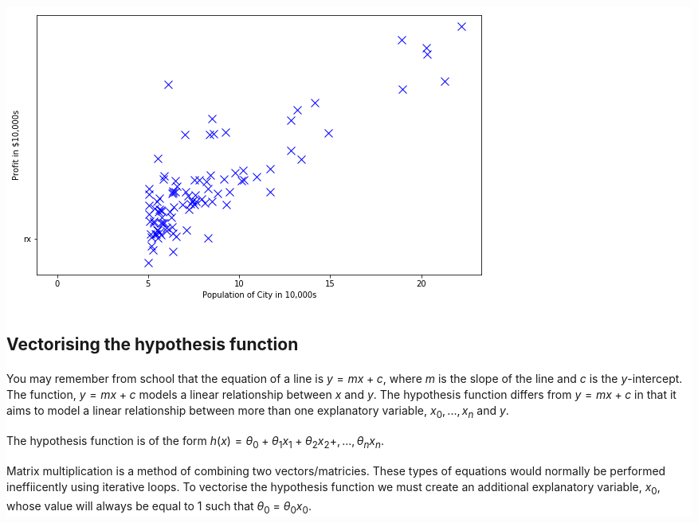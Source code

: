![png](output_7_0.png)


## Vectorising the hypothesis function

You may remember from school that the equation of a line is $y = mx + c$, where $m$ is the slope of the line and $c$ is the $y$-intercept. The function, $y = mx + c$ models a linear relationship between $x$ and $y$. The hypothesis function differs from $y = mx + c$ in that it aims to model a linear relationship between more than one explanatory variable, $x_0, ..., x_n$ and $y$.

The hypothesis function is of the form $h(x) = \theta_0 + \theta_1x_1 + \theta_2x_2 +, ..., \theta_nx_n$.

Matrix multiplication is a method of combining two vectors/matricies. These types of equations would normally be performed ineffiicently using iterative loops. To vectorise the hypothesis function we must create an additional explanatory variable, $x_0$, whose value will always be equal to $1$ such that $\theta_0$ = $\theta_0x_0$.
